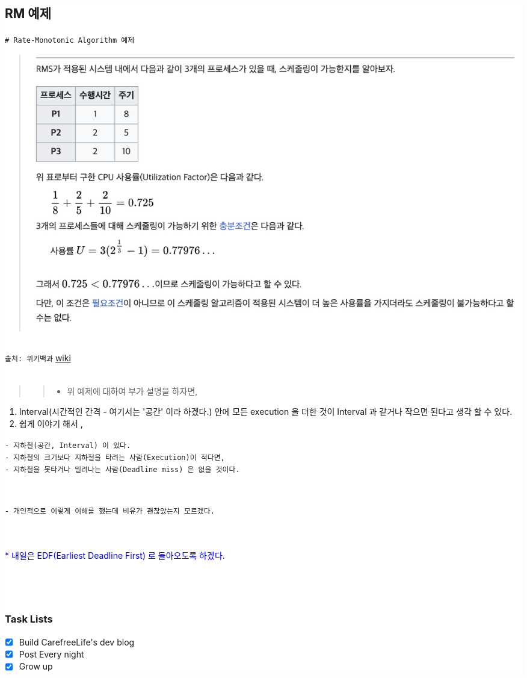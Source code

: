 ## RM 예제
```
# Rate-Monotonic Algorithm 예제
```

> <img src="/assets/images/INU/RM_Prac.png" alt="RM_Prac_Procdess" width="100%" min-width="200px" itemprop="image">
<br>`출처: 위키백과` [wiki](https://ko.wikipedia.org/wiki/%EB%B9%84%EC%9C%A8_%EB%8B%A8%EC%A1%B0_%EC%8A%A4%EC%BC%80%EC%A4%84%EB%A7%81) <br><br>
>> - 위 예제에 대하여 부가 설명을 하자면,<br>
1. Interval(시간적인 간격 - 여기서는 '공간' 이라 하겠다.) 안에 모든 execution 을 더한 것이 Interval 과 같거나 작으면 된다고 생각 할 수 있다.
2. 쉽게 이야기 해서 ,<br>
>>
```
- 지하철(공간, Interval) 이 있다.
- 지하철의 크기보다 지하철을 타려는 사람(Execution)이 적다면,
- 지하철을 못타거나 밀려나는 사람(Deadline miss) 은 없을 것이다.
```
<br>

```
- 개인적으로 이렇게 이해를 했는데 비유가 괜찮았는지 모르겠다.
```

<br><br>
<span style="color:blue"> * 내일은 EDF(Earliest Deadline First) 로 돌아오도록 하겠다.</span>
<br><br><br><br>

### Task Lists

- [x] Build CarefreeLife's dev blog
- [x] Post Every night
- [x] Grow up
